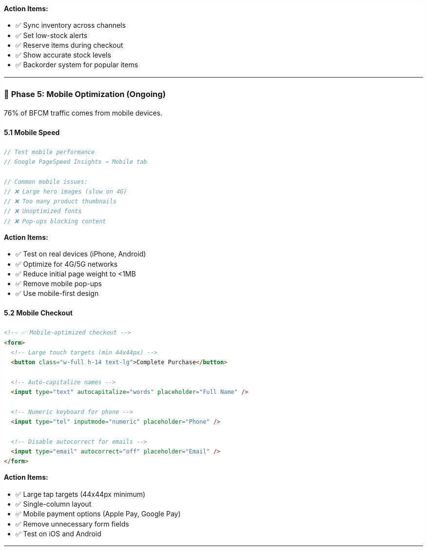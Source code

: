 **Action Items:**
- ✅ Sync inventory across channels
- ✅ Set low-stock alerts
- ✅ Reserve items during checkout
- ✅ Show accurate stock levels
- ✅ Backorder system for popular items

---

### 📱 **Phase 5: Mobile Optimization (Ongoing)**

76% of BFCM traffic comes from mobile devices.

#### **5.1 Mobile Speed**

```javascript
// Test mobile performance
// Google PageSpeed Insights → Mobile tab

// Common mobile issues:
// ❌ Large hero images (slow on 4G)
// ❌ Too many product thumbnails
// ❌ Unoptimized fonts
// ❌ Pop-ups blocking content
```

**Action Items:**
- ✅ Test on real devices (iPhone, Android)
- ✅ Optimize for 4G/5G networks
- ✅ Reduce initial page weight to <1MB
- ✅ Remove mobile pop-ups
- ✅ Use mobile-first design

#### **5.2 Mobile Checkout**

```html
<!-- ✅ Mobile-optimized checkout -->
<form>
  <!-- Large touch targets (min 44x44px) -->
  <button class="w-full h-14 text-lg">Complete Purchase</button>

  <!-- Auto-capitalize names -->
  <input type="text" autocapitalize="words" placeholder="Full Name" />

  <!-- Numeric keyboard for phone -->
  <input type="tel" inputmode="numeric" placeholder="Phone" />

  <!-- Disable autocorrect for emails -->
  <input type="email" autocorrect="off" placeholder="Email" />
</form>
```

**Action Items:**
- ✅ Large tap targets (44x44px minimum)
- ✅ Single-column layout
- ✅ Mobile payment options (Apple Pay, Google Pay)
- ✅ Remove unnecessary form fields
- ✅ Test on iOS and Android

---